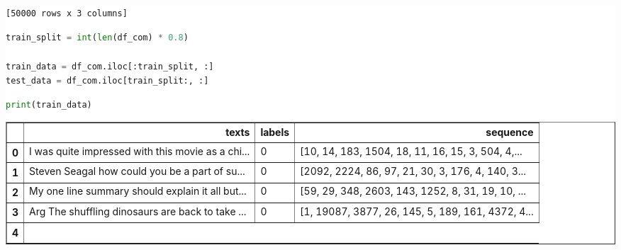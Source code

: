     [50000 rows x 3 columns]
    


```python
train_split = int(len(df_com) * 0.8)

train_data = df_com.iloc[:train_split, :]
test_data = df_com.iloc[train_split:, :]
```


```python
print(train_data)
```




<div>
<style scoped>
    .dataframe tbody tr th:only-of-type {
        vertical-align: middle;
    }

    .dataframe tbody tr th {
        vertical-align: top;
    }

    .dataframe thead th {
        text-align: right;
    }
</style>
<table border="1" class="dataframe">
  <thead>
    <tr style="text-align: right;">
      <th></th>
      <th>texts</th>
      <th>labels</th>
      <th>sequence</th>
    </tr>
  </thead>
  <tbody>
    <tr>
      <th>0</th>
      <td>I was quite impressed with this movie as a chi...</td>
      <td>0</td>
      <td>[10, 14, 183, 1504, 18, 11, 16, 15, 3, 504, 4,...</td>
    </tr>
    <tr>
      <th>1</th>
      <td>Steven Seagal    how could you be a part of su...</td>
      <td>0</td>
      <td>[2092, 2224, 86, 97, 21, 30, 3, 176, 4, 140, 3...</td>
    </tr>
    <tr>
      <th>2</th>
      <td>My one line summary should explain it all  but...</td>
      <td>0</td>
      <td>[59, 29, 348, 2603, 143, 1252, 8, 31, 19, 10, ...</td>
    </tr>
    <tr>
      <th>3</th>
      <td>Arg  The shuffling dinosaurs are back to take ...</td>
      <td>0</td>
      <td>[1, 19087, 3877, 26, 145, 5, 189, 161, 4372, 4...</td>
    </tr>
    <tr>
      <th>4</th>
